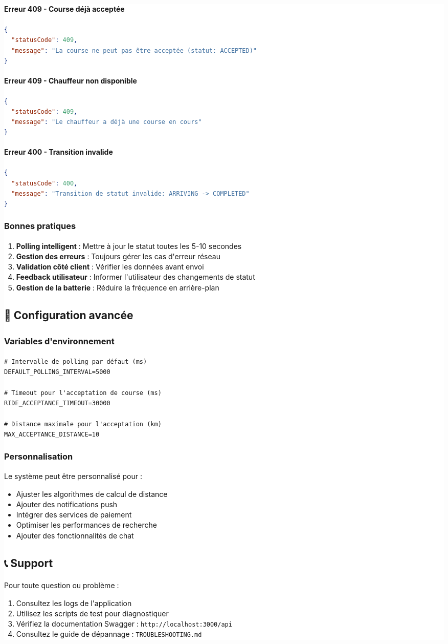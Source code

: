 #### Erreur 409 - Course déjà acceptée
```json
{
  "statusCode": 409,
  "message": "La course ne peut pas être acceptée (statut: ACCEPTED)"
}
```

#### Erreur 409 - Chauffeur non disponible
```json
{
  "statusCode": 409,
  "message": "Le chauffeur a déjà une course en cours"
}
```

#### Erreur 400 - Transition invalide
```json
{
  "statusCode": 400,
  "message": "Transition de statut invalide: ARRIVING -> COMPLETED"
}
```

### Bonnes pratiques

1. **Polling intelligent** : Mettre à jour le statut toutes les 5-10 secondes
2. **Gestion des erreurs** : Toujours gérer les cas d'erreur réseau
3. **Validation côté client** : Vérifier les données avant envoi
4. **Feedback utilisateur** : Informer l'utilisateur des changements de statut
5. **Gestion de la batterie** : Réduire la fréquence en arrière-plan

## 🔧 Configuration avancée

### Variables d'environnement

```env
# Intervalle de polling par défaut (ms)
DEFAULT_POLLING_INTERVAL=5000

# Timeout pour l'acceptation de course (ms)
RIDE_ACCEPTANCE_TIMEOUT=30000

# Distance maximale pour l'acceptation (km)
MAX_ACCEPTANCE_DISTANCE=10
```

### Personnalisation

Le système peut être personnalisé pour :
- Ajuster les algorithmes de calcul de distance
- Ajouter des notifications push
- Intégrer des services de paiement
- Optimiser les performances de recherche
- Ajouter des fonctionnalités de chat

## 📞 Support

Pour toute question ou problème :
1. Consultez les logs de l'application
2. Utilisez les scripts de test pour diagnostiquer
3. Vérifiez la documentation Swagger : `http://localhost:3000/api`
4. Consultez le guide de dépannage : `TROUBLESHOOTING.md` 